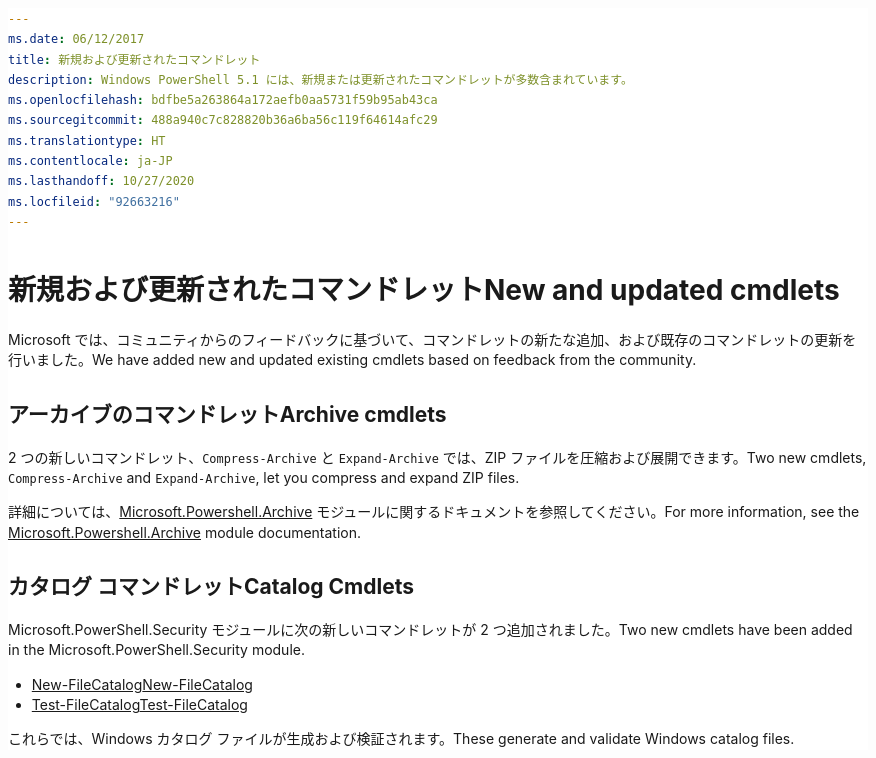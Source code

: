 ```yaml
---
ms.date: 06/12/2017
title: 新規および更新されたコマンドレット
description: Windows PowerShell 5.1 には、新規または更新されたコマンドレットが多数含まれています。
ms.openlocfilehash: bdfbe5a263864a172aefb0aa5731f59b95ab43ca
ms.sourcegitcommit: 488a940c7c828820b36a6ba56c119f64614afc29
ms.translationtype: HT
ms.contentlocale: ja-JP
ms.lasthandoff: 10/27/2020
ms.locfileid: "92663216"
---
```

# <a name="new-and-updated-cmdlets"></a><span data-ttu-id="4c200-103">新規および更新されたコマンドレット</span><span class="sxs-lookup"><span data-stu-id="4c200-103">New and updated cmdlets</span></span>

<span data-ttu-id="4c200-104">Microsoft では、コミュニティからのフィードバックに基づいて、コマンドレットの新たな追加、および既存のコマンドレットの更新を行いました。</span><span class="sxs-lookup"><span data-stu-id="4c200-104">We have added new and updated existing cmdlets based on feedback from the community.</span></span>

## <a name="archive-cmdlets"></a><span data-ttu-id="4c200-105">アーカイブのコマンドレット</span><span class="sxs-lookup"><span data-stu-id="4c200-105">Archive cmdlets</span></span>

<span data-ttu-id="4c200-106">2 つの新しいコマンドレット、`Compress-Archive` と `Expand-Archive` では、ZIP ファイルを圧縮および展開できます。</span><span class="sxs-lookup"><span data-stu-id="4c200-106">Two new cmdlets, `Compress-Archive` and `Expand-Archive`, let you compress and expand ZIP files.</span></span>

<span data-ttu-id="4c200-107">詳細については、[Microsoft.Powershell.Archive](/powershell/module/microsoft.powershell.archive/) モジュールに関するドキュメントを参照してください。</span><span class="sxs-lookup"><span data-stu-id="4c200-107">For more information, see the [Microsoft.Powershell.Archive](/powershell/module/microsoft.powershell.archive/) module documentation.</span></span>

## <a name="catalog-cmdlets"></a><span data-ttu-id="4c200-108">カタログ コマンドレット</span><span class="sxs-lookup"><span data-stu-id="4c200-108">Catalog Cmdlets</span></span>

<span data-ttu-id="4c200-109">Microsoft.PowerShell.Security モジュールに次の新しいコマンドレットが 2 つ追加されました。</span><span class="sxs-lookup"><span data-stu-id="4c200-109">Two new cmdlets have been added in the Microsoft.PowerShell.Security module.</span></span>

- [<span data-ttu-id="4c200-110">New-FileCatalog</span><span class="sxs-lookup"><span data-stu-id="4c200-110">New-FileCatalog</span></span>](/powershell/module/microsoft.powershell.security/New-FileCatalog)
- [<span data-ttu-id="4c200-111">Test-FileCatalog</span><span class="sxs-lookup"><span data-stu-id="4c200-111">Test-FileCatalog</span></span>](/powershell/module/microsoft.powershell.security/Test-FileCatalog)

<span data-ttu-id="4c200-112">これらでは、Windows カタログ ファイルが生成および検証されます。</span><span class="sxs-lookup"><span data-stu-id="4c200-112">These generate and validate Windows catalog files.</span></span>
